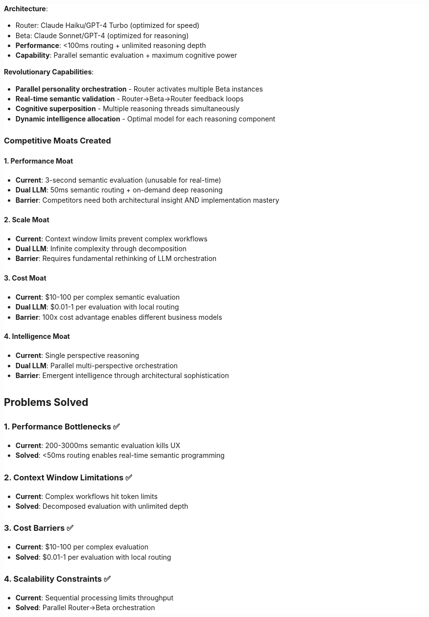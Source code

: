 **Architecture**:
- Router: Claude Haiku/GPT-4 Turbo (optimized for speed)
- Beta: Claude Sonnet/GPT-4 (optimized for reasoning)
- **Performance**: <100ms routing + unlimited reasoning depth
- **Capability**: Parallel semantic evaluation + maximum cognitive power

**Revolutionary Capabilities**:
- **Parallel personality orchestration** - Router activates multiple Beta instances
- **Real-time semantic validation** - Router→Beta→Router feedback loops  
- **Cognitive superposition** - Multiple reasoning threads simultaneously
- **Dynamic intelligence allocation** - Optimal model for each reasoning component

### Competitive Moats Created

#### 1. Performance Moat
- **Current**: 3-second semantic evaluation (unusable for real-time)
- **Dual LLM**: 50ms semantic routing + on-demand deep reasoning
- **Barrier**: Competitors need both architectural insight AND implementation mastery

#### 2. Scale Moat  
- **Current**: Context window limits prevent complex workflows
- **Dual LLM**: Infinite complexity through decomposition
- **Barrier**: Requires fundamental rethinking of LLM orchestration

#### 3. Cost Moat
- **Current**: $10-100 per complex semantic evaluation
- **Dual LLM**: $0.01-1 per evaluation with local routing
- **Barrier**: 100x cost advantage enables different business models

#### 4. Intelligence Moat
- **Current**: Single perspective reasoning
- **Dual LLM**: Parallel multi-perspective orchestration
- **Barrier**: Emergent intelligence through architectural sophistication

## Problems Solved

### 1. Performance Bottlenecks ✅
- **Current**: 200-3000ms semantic evaluation kills UX
- **Solved**: <50ms routing enables real-time semantic programming

### 2. Context Window Limitations ✅  
- **Current**: Complex workflows hit token limits
- **Solved**: Decomposed evaluation with unlimited depth

### 3. Cost Barriers ✅
- **Current**: $10-100 per complex evaluation
- **Solved**: $0.01-1 per evaluation with local routing

### 4. Scalability Constraints ✅
- **Current**: Sequential processing limits throughput
- **Solved**: Parallel Router→Beta orchestration
